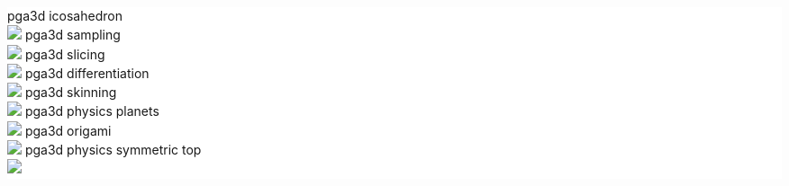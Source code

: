</TR>
<TR>
  <TD ALIGN=CENTER WIDTH=50% STYLE="width:50%">
    pga3d icosahedron<BR>
    <A HREF="https://enkimute.github.io/ganja.js/examples/coffeeshop.html#pga3d_icosahedron" TARGET="_blank" TITLE="pga3d icosahedron">
    <IMG SRC="https://raw.githubusercontent.com/enkimute/ganja.js/HEAD/images/pga3d_icosahedron.jpg"></A>
  </TD>
  <TD ALIGN=CENTER WIDTH=50% STYLE="width:50%">
    pga3d sampling<BR>
    <A HREF="https://enkimute.github.io/ganja.js/examples/coffeeshop.html#pga3d_sampling" TARGET="_blank" TITLE="pga3d sampling">
    <IMG SRC="https://raw.githubusercontent.com/enkimute/ganja.js/HEAD/images/pga3d_sampling.jpg"></A>
  </TD>
</TR>
<TR>
  <TD ALIGN=CENTER WIDTH=50% STYLE="width:50%">
    pga3d slicing<BR>
    <A HREF="https://enkimute.github.io/ganja.js/examples/coffeeshop.html#pga3d_slicing" TARGET="_blank" TITLE="pga3d slicing">
    <IMG SRC="https://raw.githubusercontent.com/enkimute/ganja.js/HEAD/images/pga3d_slicing.jpg"></A>
  </TD>
  <TD ALIGN=CENTER WIDTH=50% STYLE="width:50%">
    pga3d differentiation<BR>
    <A HREF="https://enkimute.github.io/ganja.js/examples/coffeeshop.html#pga3d_differentiation" TARGET="_blank" TITLE="pga3d differentiation">
    <IMG SRC="https://raw.githubusercontent.com/enkimute/ganja.js/HEAD/images/pga3d_differentiation.jpg"></A>
  </TD>
</TR>
<TR>
  <TD ALIGN=CENTER WIDTH=50% STYLE="width:50%">
    pga3d skinning<BR>
    <A HREF="https://enkimute.github.io/ganja.js/examples/coffeeshop.html#pga3d_skinning" TARGET="_blank" TITLE="pga3d skinning">
    <IMG SRC="https://raw.githubusercontent.com/enkimute/ganja.js/HEAD/images/pga3d_skinning.jpg"></A>
  </TD>
  <TD ALIGN=CENTER WIDTH=50% STYLE="width:50%">
    pga3d physics planets<BR>
    <A HREF="https://enkimute.github.io/ganja.js/examples/coffeeshop.html#pga3d_physics_planets" TARGET="_blank" TITLE="pga3d physics planets">
    <IMG SRC="https://raw.githubusercontent.com/enkimute/ganja.js/HEAD/images/pga3d_physics_planets.jpg"></A>
  </TD>
</TR>
<TR>
  <TD ALIGN=CENTER WIDTH=50% STYLE="width:50%">
    pga3d origami<BR>
    <A HREF="https://enkimute.github.io/ganja.js/examples/coffeeshop.html#pga3d_origami" TARGET="_blank" TITLE="pga3d origami">
    <IMG SRC="https://raw.githubusercontent.com/enkimute/ganja.js/HEAD/images/pga3d_origami.jpg"></A>
  </TD>
  <TD ALIGN=CENTER WIDTH=50% STYLE="width:50%">
    pga3d physics symmetric top<BR>
    <A HREF="https://enkimute.github.io/ganja.js/examples/coffeeshop.html#pga3d_physics_symmetric_top" TARGET="_blank" TITLE="pga3d physics symmetric top">
    <IMG SRC="https://raw.githubusercontent.com/enkimute/ganja.js/HEAD/images/pga3d_physics_symmetric_top.jpg"></A>
  </TD>
</TR>
<TR>
  <TD ALIGN=CENTER WIDTH=50% STYLE="width:50%">